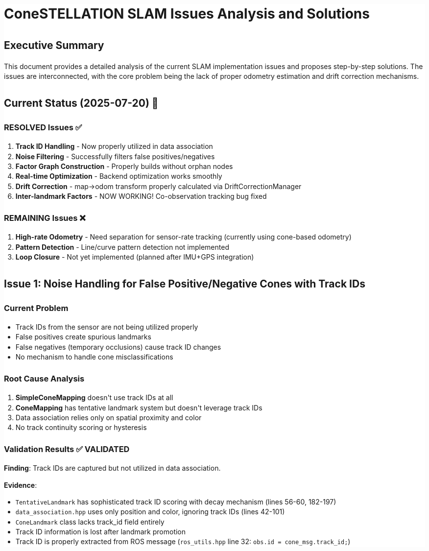 # ConeSTELLATION SLAM Issues Analysis and Solutions

## Executive Summary

This document provides a detailed analysis of the current SLAM implementation issues and proposes step-by-step solutions. The issues are interconnected, with the core problem being the lack of proper odometry estimation and drift correction mechanisms.

## Current Status (2025-07-20) 🎉

### RESOLVED Issues ✅
1. **Track ID Handling** - Now properly utilized in data association
2. **Noise Filtering** - Successfully filters false positives/negatives
3. **Factor Graph Construction** - Properly builds without orphan nodes
4. **Real-time Optimization** - Backend optimization works smoothly
5. **Drift Correction** - map->odom transform properly calculated via DriftCorrectionManager
6. **Inter-landmark Factors** - NOW WORKING! Co-observation tracking bug fixed

### REMAINING Issues ❌
1. **High-rate Odometry** - Need separation for sensor-rate tracking (currently using cone-based odometry)
2. **Pattern Detection** - Line/curve pattern detection not implemented
3. **Loop Closure** - Not yet implemented (planned after IMU+GPS integration)

## Issue 1: Noise Handling for False Positive/Negative Cones with Track IDs

### Current Problem
- Track IDs from the sensor are not being utilized properly
- False positives create spurious landmarks
- False negatives (temporary occlusions) cause track ID changes
- No mechanism to handle cone misclassifications

### Root Cause Analysis
1. **SimpleConeMapping** doesn't use track IDs at all
2. **ConeMapping** has tentative landmark system but doesn't leverage track IDs
3. Data association relies only on spatial proximity and color
4. No track continuity scoring or hysteresis

### Validation Results ✅ VALIDATED

**Finding**: Track IDs are captured but not utilized in data association.

**Evidence**:
- `TentativeLandmark` has sophisticated track ID scoring with decay mechanism (lines 56-60, 182-197)
- `data_association.hpp` uses only position and color, ignoring track IDs (lines 42-101)
- `ConeLandmark` class lacks track_id field entirely
- Track ID information is lost after landmark promotion
- Track ID is properly extracted from ROS message (`ros_utils.hpp` line 32: `obs.id = cone_msg.track_id;`)
